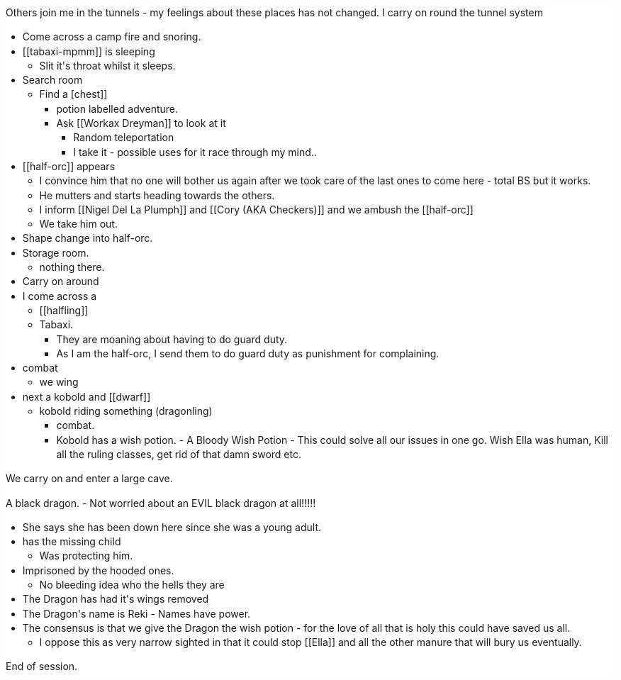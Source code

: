 Others join me in the tunnels - my feelings about these places has not changed.
I carry  on round the tunnel system
-  Come across a camp fire and snoring.
- [[tabaxi-mpmm]] is sleeping
	- Slit it's throat whilst it sleeps.
- Search room
	- Find a [chest]]
		- potion labelled adventure.
		- Ask [[Workax Dreyman]] to look at it
			- Random teleportation
			- I take it - possible uses for it race through my mind..
- [[half-orc]] appears 
	- I convince him that no one will bother us again after we took care of the last ones to come here - total BS but it works.
	- He mutters and starts heading towards the others.
	- I inform [[Nigel Del La Plumph]] and [[Cory (AKA Checkers)]] and we ambush the [[half-orc]] 
	- We take him out.
- Shape change into half-orc.
- Storage room.
	- nothing there.
- Carry on around 
- I come across a
	- [[halfling]]
	- Tabaxi.
		- They are moaning about having to do guard duty.
		- As I am the half-orc, I send them to do guard duty as punishment for complaining.
- combat 
	- we wing 
- next a kobold and [[dwarf]] 
	- kobold riding something (dragonling)
		- combat.
		- Kobold has a wish potion. - A Bloody Wish Potion - This could solve all our issues in one go.  Wish Ella was human, Kill all the ruling classes, get rid of that damn sword etc.

We carry on and enter a large cave.

A black dragon. - Not worried about an EVIL black dragon at all!!!!!
- She says she has been down here since she was a young adult.
- has the missing child 
	- Was protecting him.
- Imprisoned by the hooded ones.
	- No bleeding idea who the hells they are
- The Dragon has had it's wings removed
- The Dragon's name is Reki - Names have power.
- The consensus is that we give the Dragon the wish potion  - for the love of all that is holy  this could have saved us all.
	- I oppose this as very narrow sighted in that it could stop [[Ella]] and all the other manure that will bury us eventually.

End of session. 









